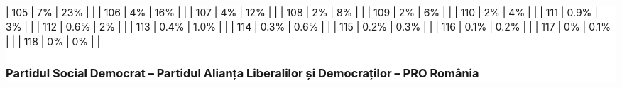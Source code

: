 | 105 | 7% | 23% |  |
| 106 | 4% | 16% |  |
| 107 | 4% | 12% |  |
| 108 | 2% | 8% |  |
| 109 | 2% | 6% |  |
| 110 | 2% | 4% |  |
| 111 | 0.9% | 3% |  |
| 112 | 0.6% | 2% |  |
| 113 | 0.4% | 1.0% |  |
| 114 | 0.3% | 0.6% |  |
| 115 | 0.2% | 0.3% |  |
| 116 | 0.1% | 0.2% |  |
| 117 | 0% | 0.1% |  |
| 118 | 0% | 0% |  |

### Partidul Social Democrat – Partidul Alianța Liberalilor și Democraților – PRO România
